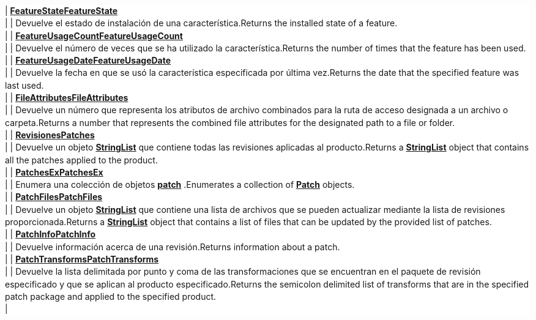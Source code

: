 | [<span data-ttu-id="78453-208">**FeatureState**</span><span class="sxs-lookup"><span data-stu-id="78453-208">**FeatureState**</span></span>](installer-featurestate.md)<br/>                   |                       | <span data-ttu-id="78453-209">Devuelve el estado de instalación de una característica.</span><span class="sxs-lookup"><span data-stu-id="78453-209">Returns the installed state of a feature.</span></span><br/>                                                                                                                                                                                                   |
| [<span data-ttu-id="78453-210">**FeatureUsageCount**</span><span class="sxs-lookup"><span data-stu-id="78453-210">**FeatureUsageCount**</span></span>](installer-featureusagecount.md)<br/>         |                       | <span data-ttu-id="78453-211">Devuelve el número de veces que se ha utilizado la característica.</span><span class="sxs-lookup"><span data-stu-id="78453-211">Returns the number of times that the feature has been used.</span></span><br/>                                                                                                                                                                                 |
| [<span data-ttu-id="78453-212">**FeatureUsageDate**</span><span class="sxs-lookup"><span data-stu-id="78453-212">**FeatureUsageDate**</span></span>](installer-featureusagedate.md)<br/>           |                       | <span data-ttu-id="78453-213">Devuelve la fecha en que se usó la característica especificada por última vez.</span><span class="sxs-lookup"><span data-stu-id="78453-213">Returns the date that the specified feature was last used.</span></span><br/>                                                                                                                                                                                  |
| [<span data-ttu-id="78453-214">**FileAttributes**</span><span class="sxs-lookup"><span data-stu-id="78453-214">**FileAttributes**</span></span>](installer-fileattributes.md)<br/>               |                       | <span data-ttu-id="78453-215">Devuelve un número que representa los atributos de archivo combinados para la ruta de acceso designada a un archivo o carpeta.</span><span class="sxs-lookup"><span data-stu-id="78453-215">Returns a number that represents the combined file attributes for the designated path to a file or folder.</span></span><br/>                                                                                                                                  |
| [<span data-ttu-id="78453-216">**Revisiones**</span><span class="sxs-lookup"><span data-stu-id="78453-216">**Patches**</span></span>](installer-patches.md)<br/>                             |                       | <span data-ttu-id="78453-217">Devuelve un objeto [**StringList**](stringlist-object.md) que contiene todas las revisiones aplicadas al producto.</span><span class="sxs-lookup"><span data-stu-id="78453-217">Returns a [**StringList**](stringlist-object.md) object that contains all the patches applied to the product.</span></span><br/>                                                                                                                              |
| [<span data-ttu-id="78453-218">**PatchesEx**</span><span class="sxs-lookup"><span data-stu-id="78453-218">**PatchesEx**</span></span>](installer-patchesex.md)<br/>                         |                       | <span data-ttu-id="78453-219">Enumera una colección de objetos [**patch**](patch-object.md) .</span><span class="sxs-lookup"><span data-stu-id="78453-219">Enumerates a collection of [**Patch**](patch-object.md) objects.</span></span><br/>                                                                                                                                                                           |
| [<span data-ttu-id="78453-220">**PatchFiles**</span><span class="sxs-lookup"><span data-stu-id="78453-220">**PatchFiles**</span></span>](installer-patchfiles.md)<br/>                       |                       | <span data-ttu-id="78453-221">Devuelve un objeto [**StringList**](stringlist-object.md) que contiene una lista de archivos que se pueden actualizar mediante la lista de revisiones proporcionada.</span><span class="sxs-lookup"><span data-stu-id="78453-221">Returns a [**StringList**](stringlist-object.md) object that contains a list of files that can be updated by the provided list of patches.</span></span><br/>                                                                                                 |
| [<span data-ttu-id="78453-222">**PatchInfo**</span><span class="sxs-lookup"><span data-stu-id="78453-222">**PatchInfo**</span></span>](installer-patchinfo.md)<br/>                         |                       | <span data-ttu-id="78453-223">Devuelve información acerca de una revisión.</span><span class="sxs-lookup"><span data-stu-id="78453-223">Returns information about a patch.</span></span><br/>                                                                                                                                                                                                          |
| [<span data-ttu-id="78453-224">**PatchTransforms**</span><span class="sxs-lookup"><span data-stu-id="78453-224">**PatchTransforms**</span></span>](installer-patchtransforms.md)<br/>             |                       | <span data-ttu-id="78453-225">Devuelve la lista delimitada por punto y coma de las transformaciones que se encuentran en el paquete de revisión especificado y que se aplican al producto especificado.</span><span class="sxs-lookup"><span data-stu-id="78453-225">Returns the semicolon delimited list of transforms that are in the specified patch package and applied to the specified product.</span></span><br/>                                                                                                            |